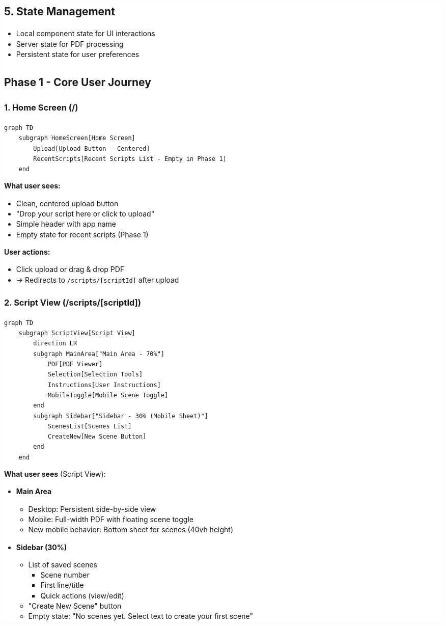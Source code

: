 ## 5. State Management
- Local component state for UI interactions
- Server state for PDF processing
- Persistent state for user preferences 

## Phase 1 - Core User Journey

### 1. Home Screen (/)
```mermaid
graph TD
    subgraph HomeScreen[Home Screen]
        Upload[Upload Button - Centered]
        RecentScripts[Recent Scripts List - Empty in Phase 1]
    end
```

**What user sees:**
- Clean, centered upload button
- "Drop your script here or click to upload"
- Simple header with app name
- Empty state for recent scripts (Phase 1)

**User actions:**
- Click upload or drag & drop PDF
- → Redirects to `/scripts/[scriptId]` after upload

### 2. Script View (/scripts/[scriptId])
```mermaid
graph TD
    subgraph ScriptView[Script View]
        direction LR
        subgraph MainArea["Main Area - 70%"]
            PDF[PDF Viewer]
            Selection[Selection Tools]
            Instructions[User Instructions]
            MobileToggle[Mobile Scene Toggle]
        end
        subgraph Sidebar["Sidebar - 30% (Mobile Sheet)"]
            ScenesList[Scenes List]
            CreateNew[New Scene Button]
        end
    end
```

**What user sees** (Script View):
- **Main Area**
  - Desktop: Persistent side-by-side view
  - Mobile: Full-width PDF with floating scene toggle
  - New mobile behavior: Bottom sheet for scenes (40vh height)

- **Sidebar (30%)**
  - List of saved scenes
    - Scene number
    - First line/title
    - Quick actions (view/edit)
  - "Create New Scene" button
  - Empty state: "No scenes yet. Select text to create your first scene"

